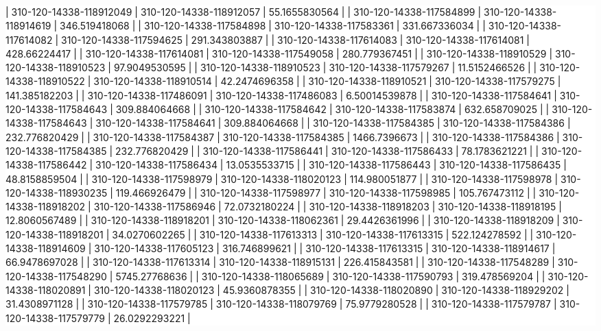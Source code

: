 | 310-120-14338-118912049 | 310-120-14338-118912057 | 55.1655830564 |
| 310-120-14338-117584899 | 310-120-14338-118914619 | 346.519418068 |
| 310-120-14338-117584898 | 310-120-14338-117583361 | 331.667336034 |
| 310-120-14338-117614082 | 310-120-14338-117594625 | 291.343803887 |
| 310-120-14338-117614083 | 310-120-14338-117614081 | 428.66224417 |
| 310-120-14338-117614081 | 310-120-14338-117549058 | 280.779367451 |
| 310-120-14338-118910529 | 310-120-14338-118910523 | 97.9049530595 |
| 310-120-14338-118910523 | 310-120-14338-117579267 | 11.5152466526 |
| 310-120-14338-118910522 | 310-120-14338-118910514 | 42.2474696358 |
| 310-120-14338-118910521 | 310-120-14338-117579275 | 141.385182203 |
| 310-120-14338-117486091 | 310-120-14338-117486083 | 6.50014539878 |
| 310-120-14338-117584641 | 310-120-14338-117584643 | 309.884064668 |
| 310-120-14338-117584642 | 310-120-14338-117583874 | 632.658709025 |
| 310-120-14338-117584643 | 310-120-14338-117584641 | 309.884064668 |
| 310-120-14338-117584385 | 310-120-14338-117584386 | 232.776820429 |
| 310-120-14338-117584387 | 310-120-14338-117584385 | 1466.7396673 |
| 310-120-14338-117584386 | 310-120-14338-117584385 | 232.776820429 |
| 310-120-14338-117586441 | 310-120-14338-117586433 | 78.1783621221 |
| 310-120-14338-117586442 | 310-120-14338-117586434 | 13.0535533715 |
| 310-120-14338-117586443 | 310-120-14338-117586435 | 48.8158859504 |
| 310-120-14338-117598979 | 310-120-14338-118020123 | 114.980051877 |
| 310-120-14338-117598978 | 310-120-14338-118930235 | 119.466926479 |
| 310-120-14338-117598977 | 310-120-14338-117598985 | 105.767473112 |
| 310-120-14338-118918202 | 310-120-14338-117586946 | 72.0732180224 |
| 310-120-14338-118918203 | 310-120-14338-118918195 | 12.8060567489 |
| 310-120-14338-118918201 | 310-120-14338-118062361 | 29.4426361996 |
| 310-120-14338-118918209 | 310-120-14338-118918201 | 34.0270602265 |
| 310-120-14338-117613313 | 310-120-14338-117613315 | 522.124278592 |
| 310-120-14338-118914609 | 310-120-14338-117605123 | 316.746899621 |
| 310-120-14338-117613315 | 310-120-14338-118914617 | 66.9478697028 |
| 310-120-14338-117613314 | 310-120-14338-118915131 | 226.415843581 |
| 310-120-14338-117548289 | 310-120-14338-117548290 | 5745.27768636 |
| 310-120-14338-118065689 | 310-120-14338-117590793 | 319.478569204 |
| 310-120-14338-118020891 | 310-120-14338-118020123 | 45.9360878355 |
| 310-120-14338-118020890 | 310-120-14338-118929202 | 31.4308971128 |
| 310-120-14338-117579785 | 310-120-14338-118079769 | 75.9779280528 |
| 310-120-14338-117579787 | 310-120-14338-117579779 | 26.0292293221 |